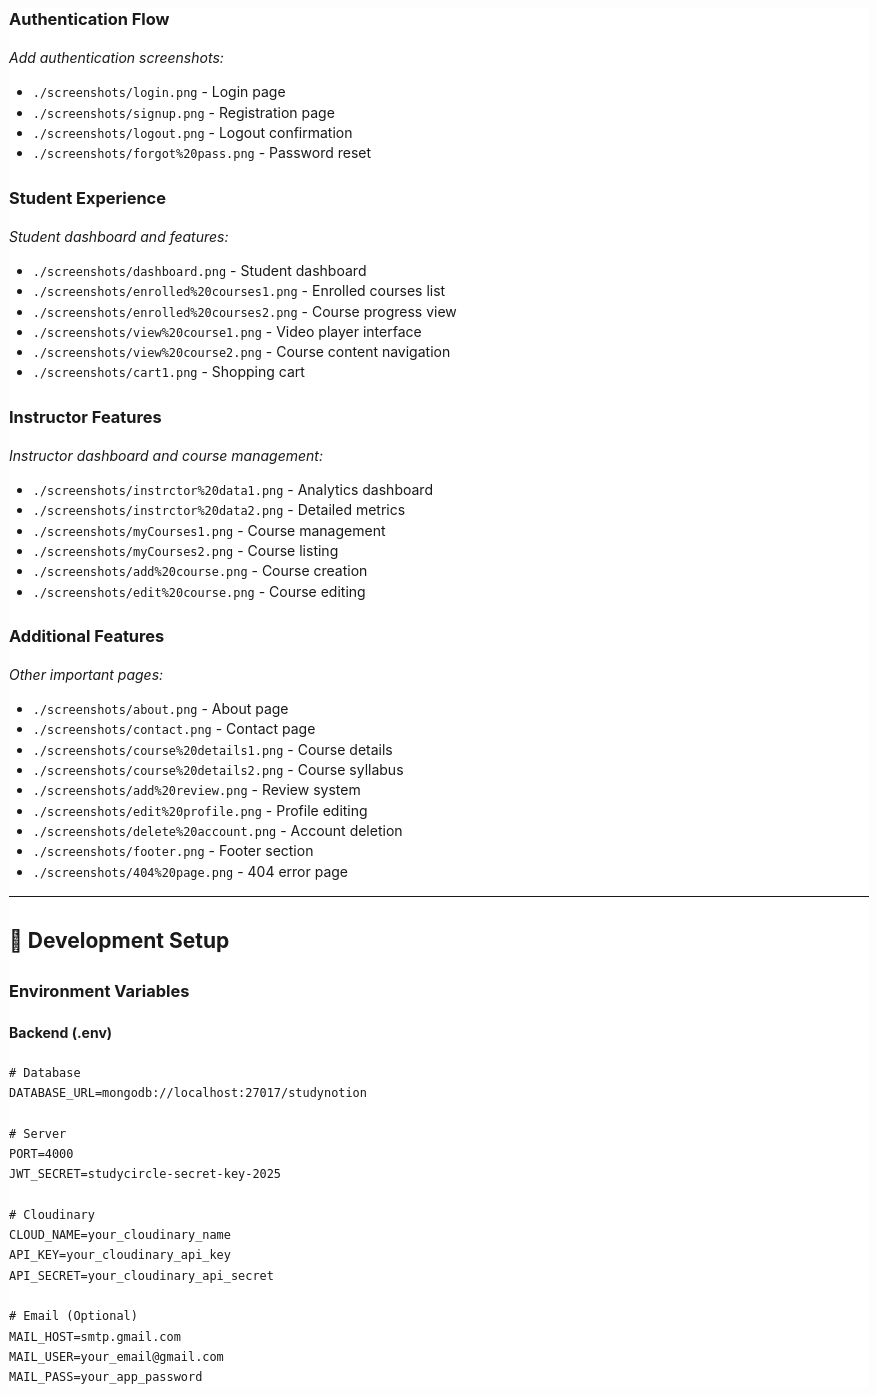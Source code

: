 ### **Authentication Flow**
*Add authentication screenshots:*
- `./screenshots/login.png` - Login page
- `./screenshots/signup.png` - Registration page
- `./screenshots/logout.png` - Logout confirmation
- `./screenshots/forgot%20pass.png` - Password reset

### **Student Experience**
*Student dashboard and features:*
- `./screenshots/dashboard.png` - Student dashboard
- `./screenshots/enrolled%20courses1.png` - Enrolled courses list
- `./screenshots/enrolled%20courses2.png` - Course progress view
- `./screenshots/view%20course1.png` - Video player interface
- `./screenshots/view%20course2.png` - Course content navigation
- `./screenshots/cart1.png` - Shopping cart

### **Instructor Features**
*Instructor dashboard and course management:*
- `./screenshots/instrctor%20data1.png` - Analytics dashboard
- `./screenshots/instrctor%20data2.png` - Detailed metrics
- `./screenshots/myCourses1.png` - Course management
- `./screenshots/myCourses2.png` - Course listing
- `./screenshots/add%20course.png` - Course creation
- `./screenshots/edit%20course.png` - Course editing

### **Additional Features**
*Other important pages:*
- `./screenshots/about.png` - About page
- `./screenshots/contact.png` - Contact page
- `./screenshots/course%20details1.png` - Course details
- `./screenshots/course%20details2.png` - Course syllabus
- `./screenshots/add%20review.png` - Review system
- `./screenshots/edit%20profile.png` - Profile editing
- `./screenshots/delete%20account.png` - Account deletion
- `./screenshots/footer.png` - Footer section
- `./screenshots/404%20page.png` - 404 error page

---

## 🚧 **Development Setup**

### **Environment Variables**

#### **Backend (.env)**
```env
# Database
DATABASE_URL=mongodb://localhost:27017/studynotion

# Server
PORT=4000
JWT_SECRET=studycircle-secret-key-2025

# Cloudinary
CLOUD_NAME=your_cloudinary_name
API_KEY=your_cloudinary_api_key
API_SECRET=your_cloudinary_api_secret

# Email (Optional)
MAIL_HOST=smtp.gmail.com
MAIL_USER=your_email@gmail.com
MAIL_PASS=your_app_password
```